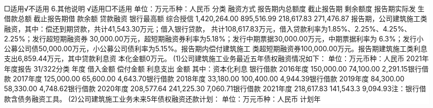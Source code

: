 □适用√不适用
6.其他说明
√适用□不适用
单位：万元币种：人民币
分类
融资方式
报告期内总额度
截止报告期
剩余额度
报告期实际发
生借款总额
截止报告期借
款余额
贷款融资
银行最高额
综合授信
1,420,264.00
895,516.99
218,617.83
271,476.87
报告期，公司建筑施工类融资，其中：偿还到期贷款，共计41,543.30万元；借入银行贷款，
共计108,617.83万元，借入贷款利率为1.85%、2.25%、4.25%、2.25%；发行超短期融资券
30,000.00万元，超短期融资券利率为5.18%；发行中期票据30,000.00万元，中期票据利率为
6.3%；发行小公募公司债50,000.00万元，小公募公司债利率为5.15%。报告期内偿付建筑施工
类超短期融资券100,000.00万元。报告期建筑施工类利息支出6,859.44万元，其中贷款利息资
本化金额0万元。
(1)公司建筑施工业务最近五年债权融资情况如下：
单位：万元币种：人民币
2021年年度报告
31/322分类
年度
借入金额
偿付金额
利息支出
金额
其中：资本化利息
银行借款
2016年度
150,000.00
74,100.00
2,291.15银行借款
2017年度
125,000.00
65,600.00
4,643.70银行借款
2018年度
33,180.00
100,400.00
4,944.39银行借款
2019年度
84,300.00
58,330.00
4,748.62银行借款
2020年度
208,577.64
241,225.30
7,060.71银行借款
2021年度
218,617.83
141,543.3
9,094.93注：银行借款含债务融资工具。
(2)公司建筑施工业务未来5年债权融资还款计划：
单位：万元币种：人民币
计划年